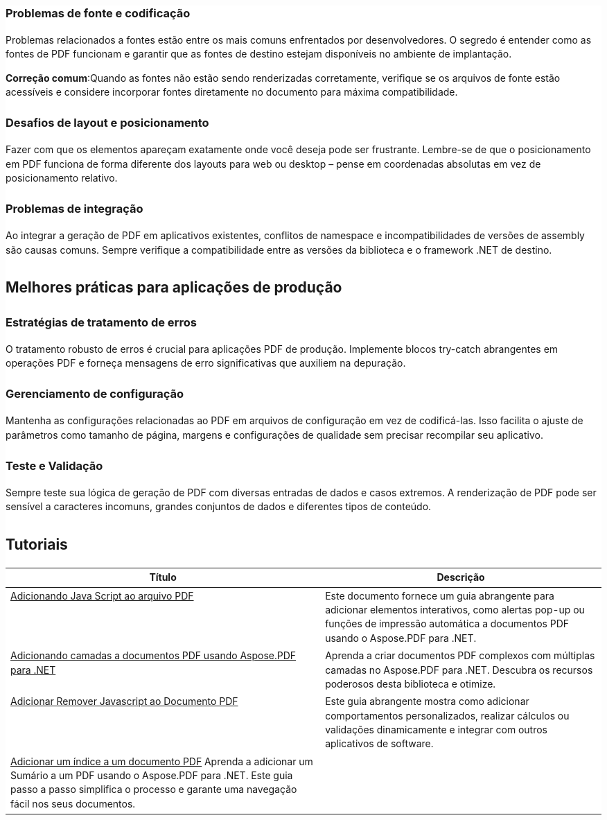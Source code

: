 ### Problemas de fonte e codificação
Problemas relacionados a fontes estão entre os mais comuns enfrentados por desenvolvedores. O segredo é entender como as fontes de PDF funcionam e garantir que as fontes de destino estejam disponíveis no ambiente de implantação.

**Correção comum**:Quando as fontes não estão sendo renderizadas corretamente, verifique se os arquivos de fonte estão acessíveis e considere incorporar fontes diretamente no documento para máxima compatibilidade.

### Desafios de layout e posicionamento
Fazer com que os elementos apareçam exatamente onde você deseja pode ser frustrante. Lembre-se de que o posicionamento em PDF funciona de forma diferente dos layouts para web ou desktop – pense em coordenadas absolutas em vez de posicionamento relativo.

### Problemas de integração
Ao integrar a geração de PDF em aplicativos existentes, conflitos de namespace e incompatibilidades de versões de assembly são causas comuns. Sempre verifique a compatibilidade entre as versões da biblioteca e o framework .NET de destino.

## Melhores práticas para aplicações de produção

### Estratégias de tratamento de erros
O tratamento robusto de erros é crucial para aplicações PDF de produção. Implemente blocos try-catch abrangentes em operações PDF e forneça mensagens de erro significativas que auxiliem na depuração.

### Gerenciamento de configuração
Mantenha as configurações relacionadas ao PDF em arquivos de configuração em vez de codificá-las. Isso facilita o ajuste de parâmetros como tamanho de página, margens e configurações de qualidade sem precisar recompilar seu aplicativo.

### Teste e Validação
Sempre teste sua lógica de geração de PDF com diversas entradas de dados e casos extremos. A renderização de PDF pode ser sensível a caracteres incomuns, grandes conjuntos de dados e diferentes tipos de conteúdo.

## Tutoriais

| Título | Descrição |
| --- | --- | 
| [Adicionando Java Script ao arquivo PDF](./adding-java-script-to-pdf/) | Este documento fornece um guia abrangente para adicionar elementos interativos, como alertas pop-up ou funções de impressão automática a documentos PDF usando o Aspose.PDF para .NET. |  
| [Adicionando camadas a documentos PDF usando Aspose.PDF para .NET](./adding-layers-to-pdf/) | Aprenda a criar documentos PDF complexos com múltiplas camadas no Aspose.PDF para .NET. Descubra os recursos poderosos desta biblioteca e otimize. |  
| [Adicionar Remover Javascript ao Documento PDF](./adding-remove-java-script-to-doc/) | Este guia abrangente mostra como adicionar comportamentos personalizados, realizar cálculos ou validações dinamicamente e integrar com outros aplicativos de software. |  
| [Adicionar um índice a um documento PDF](./adding-toc-to-pdf/) Aprenda a adicionar um Sumário a um PDF usando o Aspose.PDF para .NET. Este guia passo a passo simplifica o processo e garante uma navegação fácil nos seus documentos. |